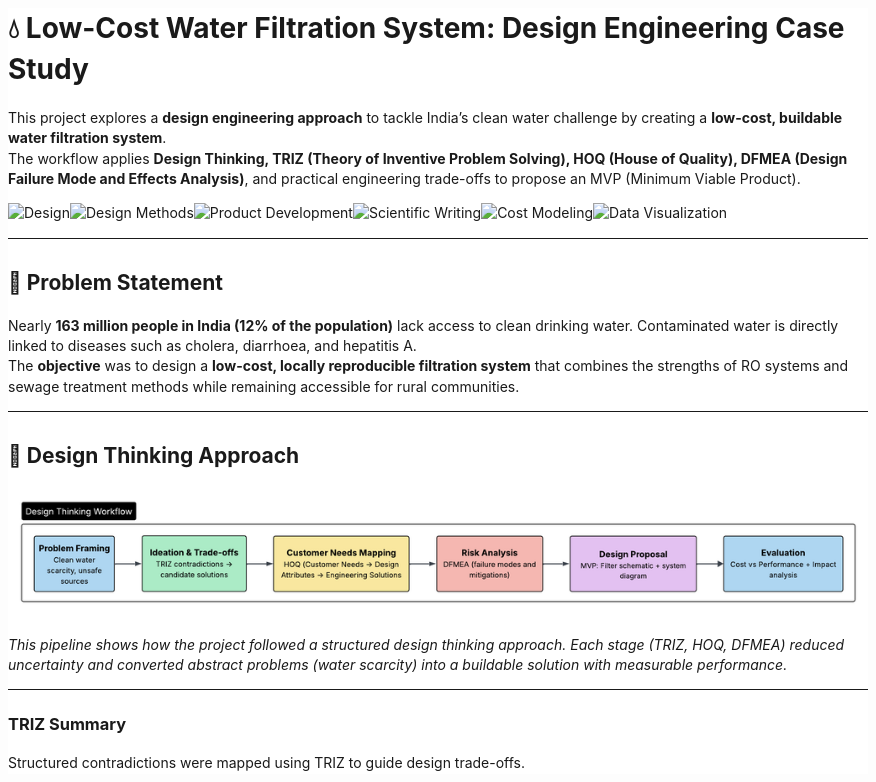 # 💧 Low-Cost Water Filtration System: Design Engineering Case Study
This project explores a **design engineering approach** to tackle India’s clean water challenge by creating a **low-cost, buildable water filtration system**.  
The workflow applies **Design Thinking, TRIZ (Theory of Inventive Problem Solving), HOQ (House of Quality), DFMEA (Design Failure Mode and Effects Analysis)**, and practical engineering trade-offs to propose an MVP (Minimum Viable Product).  

![Design](https://img.shields.io/badge/Domain-Design%20Engineering-blue)![Design Methods](https://img.shields.io/badge/Methods-TRIZ%20%7C%20HOQ%20%7C%20DFMEA-green)![Product Development](https://img.shields.io/badge/Skill-Product%20Development-yellow)![Scientific Writing](https://img.shields.io/badge/Skill-Scientific%20Writing-blueviolet)![Cost Modeling](https://img.shields.io/badge/Skill-Cost%20Modeling-lightgrey)![Data Visualization](https://img.shields.io/badge/Skill-Data%20Visualization%20(Lucidchart)-purple)
 

---

## 🧩 Problem Statement  
Nearly **163 million people in India (12% of the population)** lack access to clean drinking water. Contaminated water is directly linked to diseases such as cholera, diarrhoea, and hepatitis A.  
The **objective** was to design a **low-cost, locally reproducible filtration system** that combines the strengths of RO systems and sewage treatment methods while remaining accessible for rural communities.  

---

## 🔬 Design Thinking Approach  

<img src="visuals/design_thinking_approach.png" width="1200">

*This pipeline shows how the project followed a structured design thinking approach. Each stage (TRIZ, HOQ, DFMEA) reduced uncertainty and converted abstract problems (water scarcity) into a buildable solution with measurable performance.*

---
### TRIZ Summary  
Structured contradictions were mapped using TRIZ to guide design trade-offs.  
